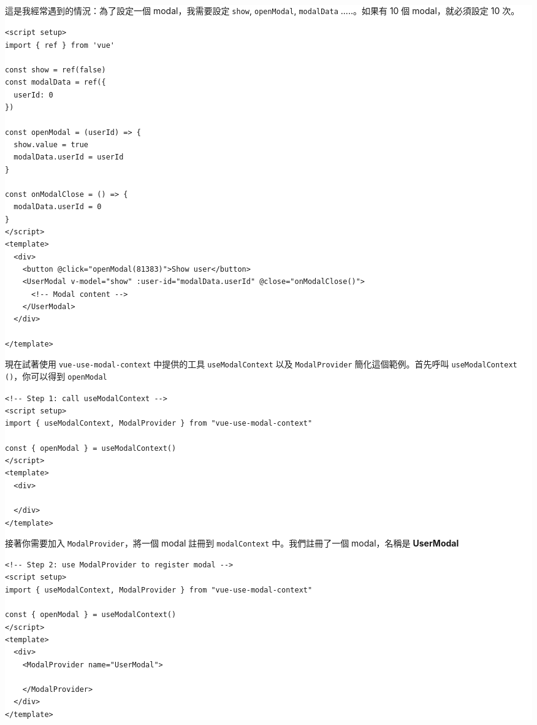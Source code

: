 這是我經常遇到的情況：為了設定一個 modal，我需要設定 `show`, `openModal`, `modalData` .....。如果有 10 個 modal，就必須設定 10 次。
```vue
<script setup>
import { ref } from 'vue'

const show = ref(false)
const modalData = ref({
  userId: 0
})

const openModal = (userId) => {
  show.value = true
  modalData.userId = userId
}

const onModalClose = () => {
  modalData.userId = 0
}
</script>
<template>
  <div>
    <button @click="openModal(81383)">Show user</button>
    <UserModal v-model="show" :user-id="modalData.userId" @close="onModalClose()">
      <!-- Modal content -->
    </UserModal>
  </div>

</template>
```

現在試著使用 `vue-use-modal-context` 中提供的工具 `useModalContext` 以及 `ModalProvider` 簡化這個範例。首先呼叫 `useModalContext()`，你可以得到 `openModal`

```vue
<!-- Step 1: call useModalContext -->
<script setup>
import { useModalContext, ModalProvider } from "vue-use-modal-context"

const { openModal } = useModalContext()
</script>
<template>
  <div>
    
  </div>
</template>

```

接著你需要加入 `ModalProvider`，將一個 modal 註冊到 `modalContext` 中。我們註冊了一個 modal，名稱是 **UserModal**

```vue
<!-- Step 2: use ModalProvider to register modal -->
<script setup>
import { useModalContext, ModalProvider } from "vue-use-modal-context"

const { openModal } = useModalContext()
</script>
<template>
  <div>
    <ModalProvider name="UserModal">

    </ModalProvider>
  </div>
</template>
```
